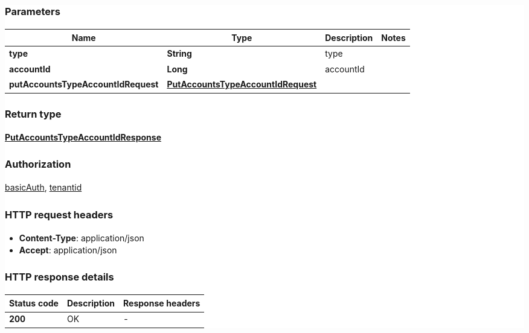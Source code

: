 ### Parameters


| Name | Type | Description  | Notes |
|------------- | ------------- | ------------- | -------------|
| **type** | **String**| type | |
| **accountId** | **Long**| accountId | |
| **putAccountsTypeAccountIdRequest** | [**PutAccountsTypeAccountIdRequest**](PutAccountsTypeAccountIdRequest.md)|  | |

### Return type

[**PutAccountsTypeAccountIdResponse**](PutAccountsTypeAccountIdResponse.md)

### Authorization

[basicAuth](../README.md#basicAuth), [tenantid](../README.md#tenantid)

### HTTP request headers

- **Content-Type**: application/json
- **Accept**: application/json


### HTTP response details
| Status code | Description | Response headers |
|-------------|-------------|------------------|
| **200** | OK |  -  |

